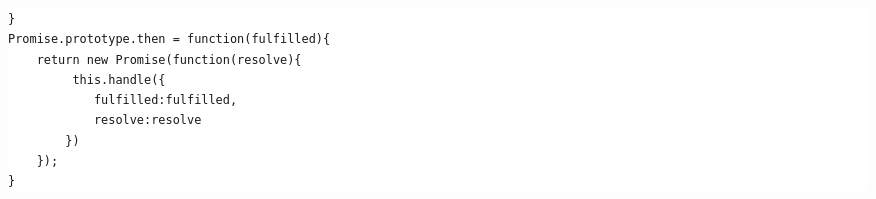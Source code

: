 ```
}
Promise.prototype.then = function(fulfilled){
    return new Promise(function(resolve){
         this.handle({
            fulfilled:fulfilled,
            resolve:resolve
        })
    });
}
```

